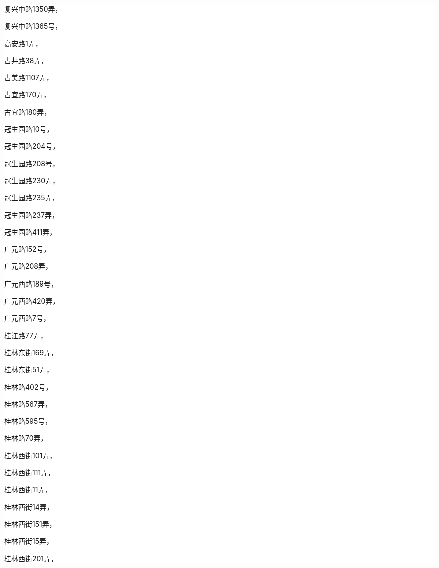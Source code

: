 复兴中路1350弄，

复兴中路1365号，

高安路1弄，

古井路38弄，

古美路1107弄，

古宜路170弄，

古宜路180弄，

冠生园路10号，

冠生园路204号，

冠生园路208号，

冠生园路230弄，

冠生园路235弄，

冠生园路237弄，

冠生园路411弄，

广元路152号，

广元路208弄，

广元西路189号，

广元西路420弄，

广元西路7号，

桂江路77弄，

桂林东街169弄，

桂林东街51弄，

桂林路402号，

桂林路567弄，

桂林路595号，

桂林路70弄，

桂林西街101弄，

桂林西街111弄，

桂林西街11弄，

桂林西街14弄，

桂林西街151弄，

桂林西街15弄，

桂林西街201弄，
